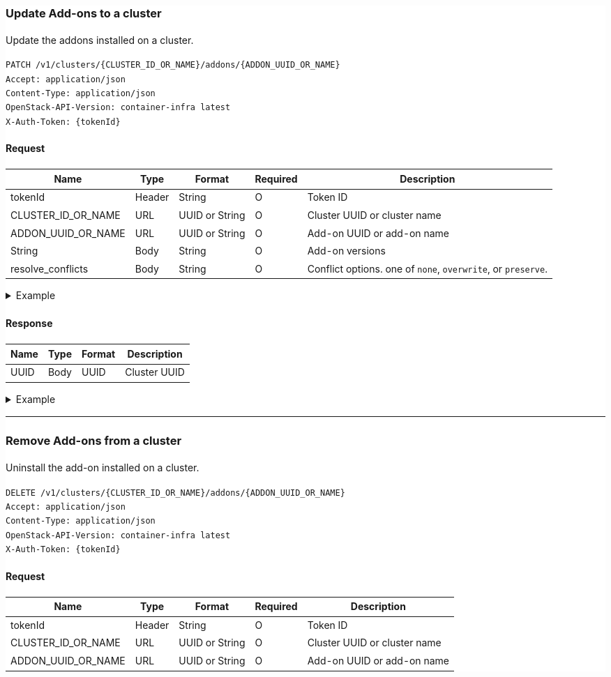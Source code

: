 
### Update Add-ons to a cluster
Update the addons installed on a cluster.

```
PATCH /v1/clusters/{CLUSTER_ID_OR_NAME}/addons/{ADDON_UUID_OR_NAME}
Accept: application/json
Content-Type: application/json
OpenStack-API-Version: container-infra latest
X-Auth-Token: {tokenId}
```

#### Request

| Name | Type | Format | Required | Description |
|---|---|---|---|---|
| tokenId | Header | String | O | Token ID |
| CLUSTER_ID_OR_NAME | URL | UUID or String | O | Cluster UUID or cluster name |
| ADDON_UUID_OR_NAME | URL | UUID or String | O | Add-on UUID or add-on name |
| String | Body | String | O | Add-on versions |
| resolve_conflicts | Body | String | O | Conflict options. one of `none`, `overwrite`, or `preserve`. |


<details><summary>Example</summary></details>


#### Response

| Name | Type | Format | Description |
|---|---|---|---|
| UUID | Body | UUID | Cluster UUID |

<details><summary>Example</summary></details>

---

### Remove Add-ons from a cluster
Uninstall the add-on installed on a cluster.

```
DELETE /v1/clusters/{CLUSTER_ID_OR_NAME}/addons/{ADDON_UUID_OR_NAME}
Accept: application/json
Content-Type: application/json
OpenStack-API-Version: container-infra latest
X-Auth-Token: {tokenId}
```

#### Request

| Name | Type | Format | Required | Description |
|---|---|---|---|---|
| tokenId | Header | String | O | Token ID |
| CLUSTER_ID_OR_NAME | URL | UUID or String | O | Cluster UUID or cluster name |
| ADDON_UUID_OR_NAME | URL | UUID or String | O | Add-on UUID or add-on name |
